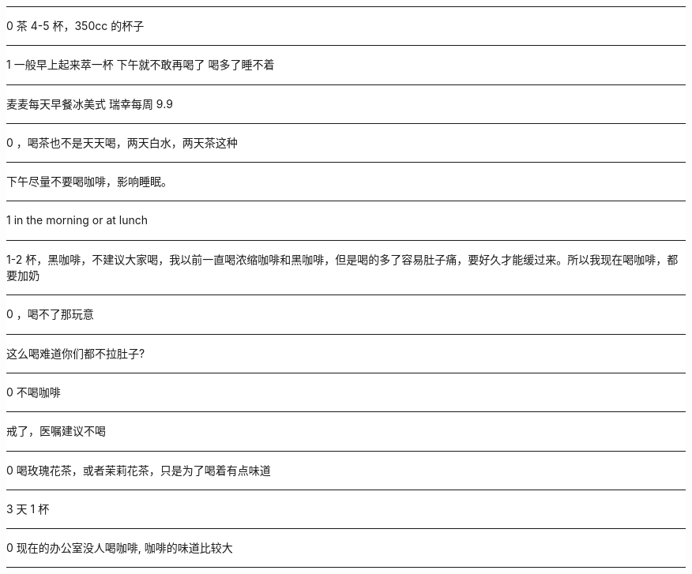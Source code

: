 ---------------------------------------------------

0
茶 4-5 杯，350cc 的杯子

---------------------------------------------------

1 一般早上起来萃一杯 下午就不敢再喝了 喝多了睡不着

---------------------------------------------------

麦麦每天早餐冰美式
瑞幸每周 9.9

---------------------------------------------------

0 ，喝茶也不是天天喝，两天白水，两天茶这种

---------------------------------------------------

下午尽量不要喝咖啡，影响睡眠。

---------------------------------------------------

1 in the morning or at lunch

---------------------------------------------------

1-2 杯，黑咖啡，不建议大家喝，我以前一直喝浓缩咖啡和黑咖啡，但是喝的多了容易肚子痛，要好久才能缓过来。所以我现在喝咖啡，都要加奶

---------------------------------------------------

0 ，喝不了那玩意

---------------------------------------------------

这么喝难道你们都不拉肚子?

---------------------------------------------------

0 不喝咖啡

---------------------------------------------------

戒了，医嘱建议不喝

---------------------------------------------------

0
喝玫瑰花茶，或者茉莉花茶，只是为了喝着有点味道

---------------------------------------------------

3 天 1 杯

---------------------------------------------------

0 现在的办公室没人喝咖啡, 咖啡的味道比较大

---------------------------------------------------

